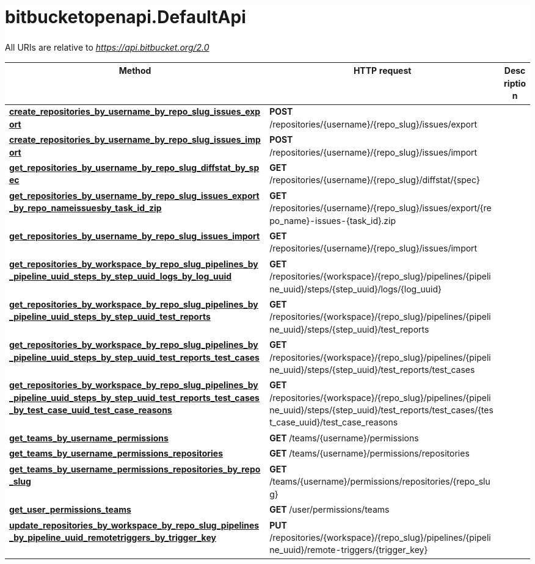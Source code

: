 # bitbucketopenapi.DefaultApi

All URIs are relative to *https://api.bitbucket.org/2.0*

Method | HTTP request | Description
------------- | ------------- | -------------
[**create_repositories_by_username_by_repo_slug_issues_export**](DefaultApi.md#create_repositories_by_username_by_repo_slug_issues_export) | **POST** /repositories/{username}/{repo_slug}/issues/export | 
[**create_repositories_by_username_by_repo_slug_issues_import**](DefaultApi.md#create_repositories_by_username_by_repo_slug_issues_import) | **POST** /repositories/{username}/{repo_slug}/issues/import | 
[**get_repositories_by_username_by_repo_slug_diffstat_by_spec**](DefaultApi.md#get_repositories_by_username_by_repo_slug_diffstat_by_spec) | **GET** /repositories/{username}/{repo_slug}/diffstat/{spec} | 
[**get_repositories_by_username_by_repo_slug_issues_export_by_repo_nameissuesby_task_id_zip**](DefaultApi.md#get_repositories_by_username_by_repo_slug_issues_export_by_repo_nameissuesby_task_id_zip) | **GET** /repositories/{username}/{repo_slug}/issues/export/{repo_name}-issues-{task_id}.zip | 
[**get_repositories_by_username_by_repo_slug_issues_import**](DefaultApi.md#get_repositories_by_username_by_repo_slug_issues_import) | **GET** /repositories/{username}/{repo_slug}/issues/import | 
[**get_repositories_by_workspace_by_repo_slug_pipelines_by_pipeline_uuid_steps_by_step_uuid_logs_by_log_uuid**](DefaultApi.md#get_repositories_by_workspace_by_repo_slug_pipelines_by_pipeline_uuid_steps_by_step_uuid_logs_by_log_uuid) | **GET** /repositories/{workspace}/{repo_slug}/pipelines/{pipeline_uuid}/steps/{step_uuid}/logs/{log_uuid} | 
[**get_repositories_by_workspace_by_repo_slug_pipelines_by_pipeline_uuid_steps_by_step_uuid_test_reports**](DefaultApi.md#get_repositories_by_workspace_by_repo_slug_pipelines_by_pipeline_uuid_steps_by_step_uuid_test_reports) | **GET** /repositories/{workspace}/{repo_slug}/pipelines/{pipeline_uuid}/steps/{step_uuid}/test_reports | 
[**get_repositories_by_workspace_by_repo_slug_pipelines_by_pipeline_uuid_steps_by_step_uuid_test_reports_test_cases**](DefaultApi.md#get_repositories_by_workspace_by_repo_slug_pipelines_by_pipeline_uuid_steps_by_step_uuid_test_reports_test_cases) | **GET** /repositories/{workspace}/{repo_slug}/pipelines/{pipeline_uuid}/steps/{step_uuid}/test_reports/test_cases | 
[**get_repositories_by_workspace_by_repo_slug_pipelines_by_pipeline_uuid_steps_by_step_uuid_test_reports_test_cases_by_test_case_uuid_test_case_reasons**](DefaultApi.md#get_repositories_by_workspace_by_repo_slug_pipelines_by_pipeline_uuid_steps_by_step_uuid_test_reports_test_cases_by_test_case_uuid_test_case_reasons) | **GET** /repositories/{workspace}/{repo_slug}/pipelines/{pipeline_uuid}/steps/{step_uuid}/test_reports/test_cases/{test_case_uuid}/test_case_reasons | 
[**get_teams_by_username_permissions**](DefaultApi.md#get_teams_by_username_permissions) | **GET** /teams/{username}/permissions | 
[**get_teams_by_username_permissions_repositories**](DefaultApi.md#get_teams_by_username_permissions_repositories) | **GET** /teams/{username}/permissions/repositories | 
[**get_teams_by_username_permissions_repositories_by_repo_slug**](DefaultApi.md#get_teams_by_username_permissions_repositories_by_repo_slug) | **GET** /teams/{username}/permissions/repositories/{repo_slug} | 
[**get_user_permissions_teams**](DefaultApi.md#get_user_permissions_teams) | **GET** /user/permissions/teams | 
[**update_repositories_by_workspace_by_repo_slug_pipelines_by_pipeline_uuid_remotetriggers_by_trigger_key**](DefaultApi.md#update_repositories_by_workspace_by_repo_slug_pipelines_by_pipeline_uuid_remotetriggers_by_trigger_key) | **PUT** /repositories/{workspace}/{repo_slug}/pipelines/{pipeline_uuid}/remote-triggers/{trigger_key} | 
